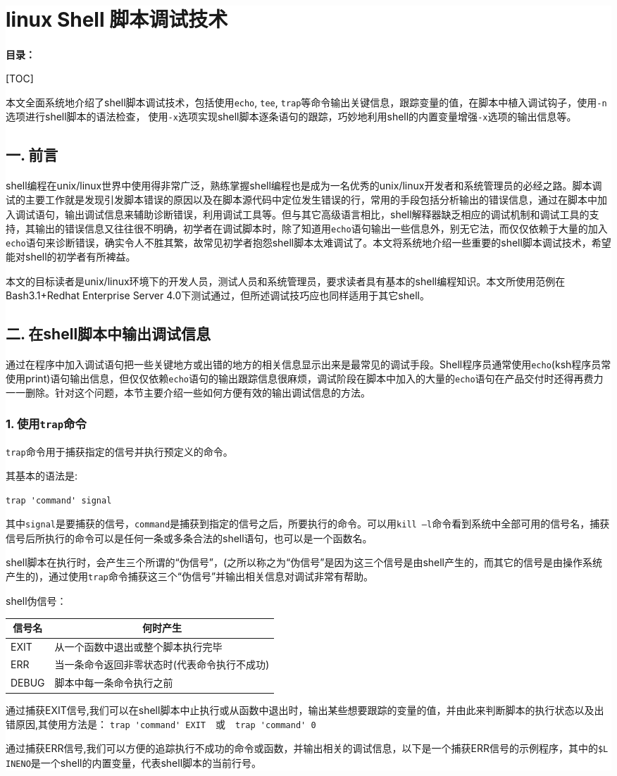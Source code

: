 # linux Shell 脚本调试技术

**目录：**

[TOC]


本文全面系统地介绍了shell脚本调试技术，包括使用`echo`, `tee`, `trap`等命令输出关键信息，跟踪变量的值，在脚本中植入调试钩子，使用`-n`选项进行shell脚本的语法检查， 使用`-x`选项实现shell脚本逐条语句的跟踪，巧妙地利用shell的内置变量增强`-x`选项的输出信息等。


## 一. 前言

shell编程在unix/linux世界中使用得非常广泛，熟练掌握shell编程也是成为一名优秀的unix/linux开发者和系统管理员的必经之路。脚本调试的主要工作就是发现引发脚本错误的原因以及在脚本源代码中定位发生错误的行，常用的手段包括分析输出的错误信息，通过在脚本中加入调试语句，输出调试信息来辅助诊断错误，利用调试工具等。但与其它高级语言相比，shell解释器缺乏相应的调试机制和调试工具的支持，其输出的错误信息又往往很不明确，初学者在调试脚本时，除了知道用`echo`语句输出一些信息外，别无它法，而仅仅依赖于大量的加入`echo`语句来诊断错误，确实令人不胜其繁，故常见初学者抱怨shell脚本太难调试了。本文将系统地介绍一些重要的shell脚本调试技术，希望能对shell的初学者有所裨益。

本文的目标读者是unix/linux环境下的开发人员，测试人员和系统管理员，要求读者具有基本的shell编程知识。本文所使用范例在Bash3.1+Redhat Enterprise Server 4.0下测试通过，但所述调试技巧应也同样适用于其它shell。

## 二. 在shell脚本中输出调试信息

通过在程序中加入调试语句把一些关键地方或出错的地方的相关信息显示出来是最常见的调试手段。Shell程序员通常使用`echo`(ksh程序员常使用print)语句输出信息，但仅仅依赖`echo`语句的输出跟踪信息很麻烦，调试阶段在脚本中加入的大量的`echo`语句在产品交付时还得再费力一一删除。针对这个问题，本节主要介绍一些如何方便有效的输出调试信息的方法。

### 1. 使用`trap`命令

`trap`命令用于捕获指定的信号并执行预定义的命令。

其基本的语法是:

```shell
trap 'command' signal
```

其中`signal`是要捕获的信号，`command`是捕获到指定的信号之后，所要执行的命令。可以用`kill –l`命令看到系统中全部可用的信号名，捕获信号后所执行的命令可以是任何一条或多条合法的shell语句，也可以是一个函数名。

shell脚本在执行时，会产生三个所谓的“伪信号”，(之所以称之为“伪信号”是因为这三个信号是由shell产生的，而其它的信号是由操作系统产生的)，通过使用`trap`命令捕获这三个“伪信号”并输出相关信息对调试非常有帮助。

shell伪信号：

信号名 |	何时产生
------------- | -------------
EXIT |	从一个函数中退出或整个脚本执行完毕
ERR |	当一条命令返回非零状态时(代表命令执行不成功)
DEBUG |	脚本中每一条命令执行之前

通过捕获EXIT信号,我们可以在shell脚本中止执行或从函数中退出时，输出某些想要跟踪的变量的值，并由此来判断脚本的执行状态以及出错原因,其使用方法是：
`trap 'command' EXIT`　或　`trap 'command' 0`

通过捕获ERR信号,我们可以方便的追踪执行不成功的命令或函数，并输出相关的调试信息，以下是一个捕获ERR信号的示例程序，其中的`$LINENO`是一个shell的内置变量，代表shell脚本的当前行号。

